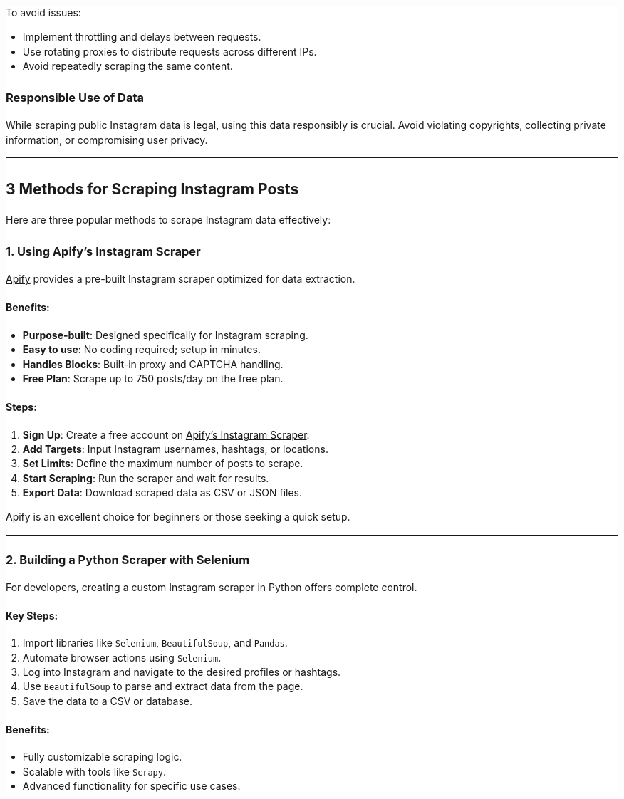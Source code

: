 To avoid issues:

- Implement throttling and delays between requests.
- Use rotating proxies to distribute requests across different IPs.
- Avoid repeatedly scraping the same content.

### Responsible Use of Data

While scraping public Instagram data is legal, using this data responsibly is crucial. Avoid violating copyrights, collecting private information, or compromising user privacy.

---

## 3 Methods for Scraping Instagram Posts

Here are three popular methods to scrape Instagram data effectively:

### 1. Using Apify’s Instagram Scraper

[Apify](https://apify.com/instagram-scraper) provides a pre-built Instagram scraper optimized for data extraction.

#### Benefits:
- **Purpose-built**: Designed specifically for Instagram scraping.
- **Easy to use**: No coding required; setup in minutes.
- **Handles Blocks**: Built-in proxy and CAPTCHA handling.
- **Free Plan**: Scrape up to 750 posts/day on the free plan.

#### Steps:
1. **Sign Up**: Create a free account on [Apify’s Instagram Scraper](https://apify.com/instagram-scraper).
2. **Add Targets**: Input Instagram usernames, hashtags, or locations.
3. **Set Limits**: Define the maximum number of posts to scrape.
4. **Start Scraping**: Run the scraper and wait for results.
5. **Export Data**: Download scraped data as CSV or JSON files.

Apify is an excellent choice for beginners or those seeking a quick setup.

---

### 2. Building a Python Scraper with Selenium

For developers, creating a custom Instagram scraper in Python offers complete control.

#### Key Steps:
1. Import libraries like `Selenium`, `BeautifulSoup`, and `Pandas`.
2. Automate browser actions using `Selenium`.
3. Log into Instagram and navigate to the desired profiles or hashtags.
4. Use `BeautifulSoup` to parse and extract data from the page.
5. Save the data to a CSV or database.

#### Benefits:
- Fully customizable scraping logic.
- Scalable with tools like `Scrapy`.
- Advanced functionality for specific use cases.
